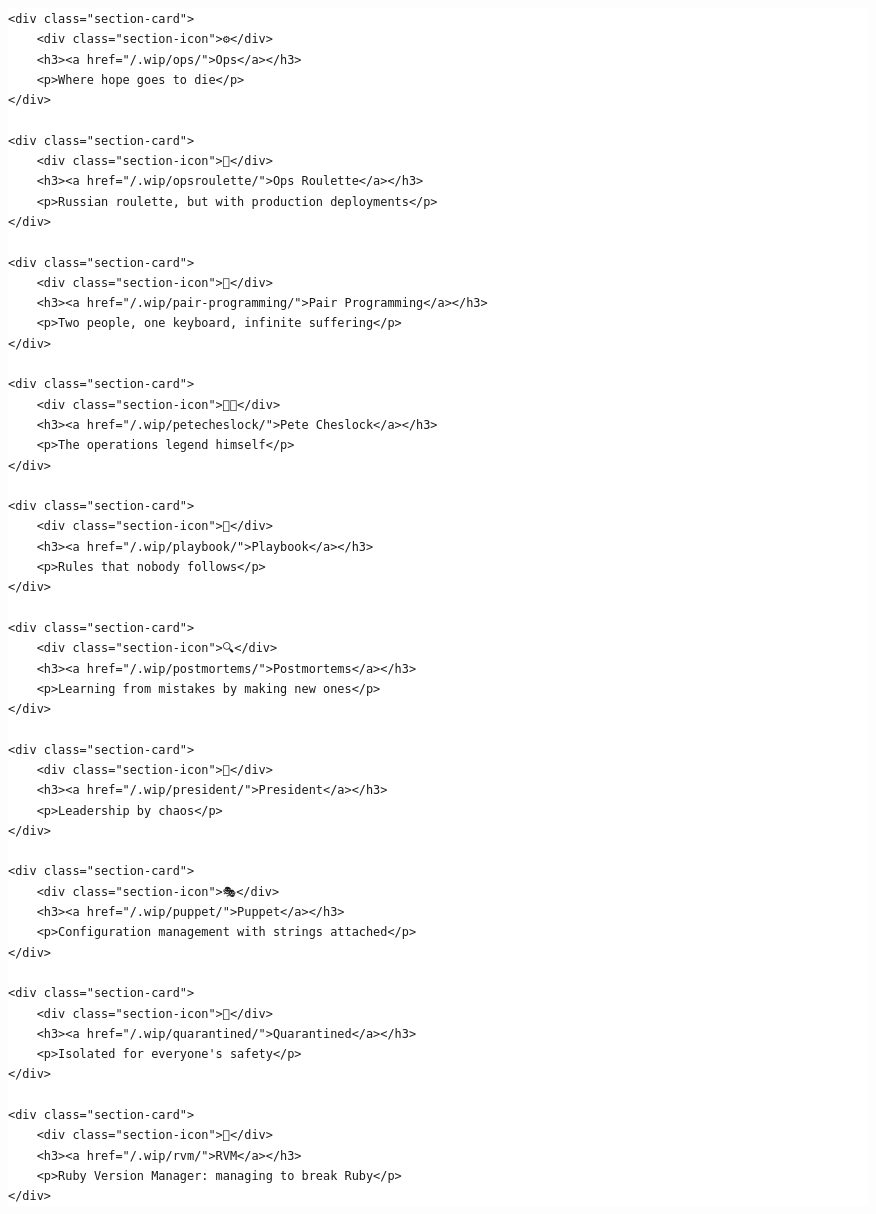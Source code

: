     <div class="section-card">
        <div class="section-icon">⚙️</div>
        <h3><a href="/.wip/ops/">Ops</a></h3>
        <p>Where hope goes to die</p>
    </div>

    <div class="section-card">
        <div class="section-icon">🎰</div>
        <h3><a href="/.wip/opsroulette/">Ops Roulette</a></h3>
        <p>Russian roulette, but with production deployments</p>
    </div>

    <div class="section-card">
        <div class="section-icon">👥</div>
        <h3><a href="/.wip/pair-programming/">Pair Programming</a></h3>
        <p>Two people, one keyboard, infinite suffering</p>
    </div>

    <div class="section-card">
        <div class="section-icon">👨‍💼</div>
        <h3><a href="/.wip/petecheslock/">Pete Cheslock</a></h3>
        <p>The operations legend himself</p>
    </div>

    <div class="section-card">
        <div class="section-icon">📖</div>
        <h3><a href="/.wip/playbook/">Playbook</a></h3>
        <p>Rules that nobody follows</p>
    </div>

    <div class="section-card">
        <div class="section-icon">🔍</div>
        <h3><a href="/.wip/postmortems/">Postmortems</a></h3>
        <p>Learning from mistakes by making new ones</p>
    </div>

    <div class="section-card">
        <div class="section-icon">🎪</div>
        <h3><a href="/.wip/president/">President</a></h3>
        <p>Leadership by chaos</p>
    </div>

    <div class="section-card">
        <div class="section-icon">🎭</div>
        <h3><a href="/.wip/puppet/">Puppet</a></h3>
        <p>Configuration management with strings attached</p>
    </div>

    <div class="section-card">
        <div class="section-icon">🦠</div>
        <h3><a href="/.wip/quarantined/">Quarantined</a></h3>
        <p>Isolated for everyone's safety</p>
    </div>

    <div class="section-card">
        <div class="section-icon">💎</div>
        <h3><a href="/.wip/rvm/">RVM</a></h3>
        <p>Ruby Version Manager: managing to break Ruby</p>
    </div>
